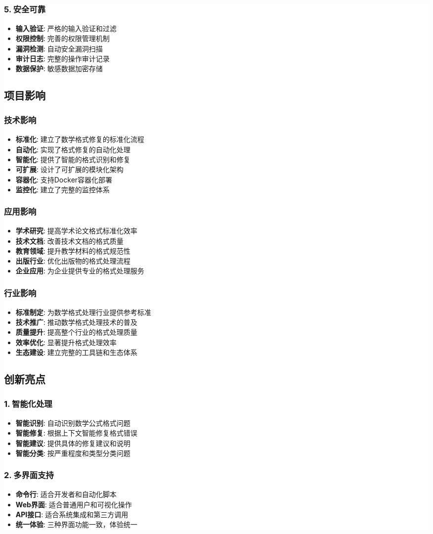 ### 5. 安全可靠

- **输入验证**: 严格的输入验证和过滤
- **权限控制**: 完善的权限管理机制
- **漏洞检测**: 自动安全漏洞扫描
- **审计日志**: 完整的操作审计记录
- **数据保护**: 敏感数据加密存储

## 项目影响

### 技术影响

- **标准化**: 建立了数学格式修复的标准化流程
- **自动化**: 实现了格式修复的自动化处理
- **智能化**: 提供了智能的格式识别和修复
- **可扩展**: 设计了可扩展的模块化架构
- **容器化**: 支持Docker容器化部署
- **监控化**: 建立了完整的监控体系

### 应用影响

- **学术研究**: 提高学术论文格式标准化效率
- **技术文档**: 改善技术文档的格式质量
- **教育领域**: 提升教学材料的格式规范性
- **出版行业**: 优化出版物的格式处理流程
- **企业应用**: 为企业提供专业的格式处理服务

### 行业影响

- **标准制定**: 为数学格式处理行业提供参考标准
- **技术推广**: 推动数学格式处理技术的普及
- **质量提升**: 提高整个行业的格式处理质量
- **效率优化**: 显著提升格式处理效率
- **生态建设**: 建立完整的工具链和生态体系

## 创新亮点

### 1. 智能化处理

- **智能识别**: 自动识别数学公式格式问题
- **智能修复**: 根据上下文智能修复格式错误
- **智能建议**: 提供具体的修复建议和说明
- **智能分类**: 按严重程度和类型分类问题

### 2. 多界面支持

- **命令行**: 适合开发者和自动化脚本
- **Web界面**: 适合普通用户和可视化操作
- **API接口**: 适合系统集成和第三方调用
- **统一体验**: 三种界面功能一致，体验统一
